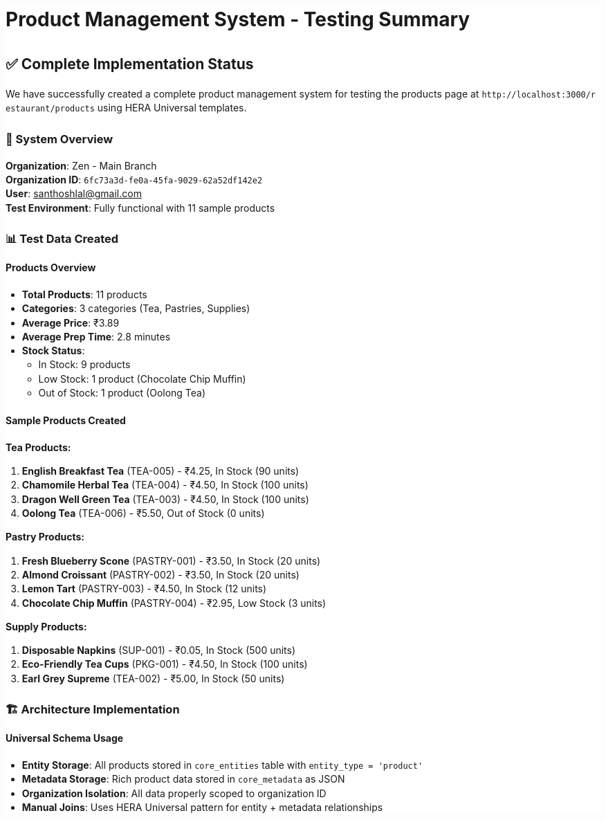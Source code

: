 # Product Management System - Testing Summary

## ✅ Complete Implementation Status

We have successfully created a complete product management system for testing the products page at `http://localhost:3000/restaurant/products` using HERA Universal templates.

### 🎯 System Overview

**Organization**: Zen - Main Branch  
**Organization ID**: `6fc73a3d-fe0a-45fa-9029-62a52df142e2`  
**User**: santhoshlal@gmail.com  
**Test Environment**: Fully functional with 11 sample products

### 📊 Test Data Created

#### Products Overview
- **Total Products**: 11 products
- **Categories**: 3 categories (Tea, Pastries, Supplies)
- **Average Price**: ₹3.89
- **Average Prep Time**: 2.8 minutes
- **Stock Status**:
  - In Stock: 9 products
  - Low Stock: 1 product (Chocolate Chip Muffin)
  - Out of Stock: 1 product (Oolong Tea)

#### Sample Products Created

**Tea Products:**
1. **English Breakfast Tea** (TEA-005) - ₹4.25, In Stock (90 units)
2. **Chamomile Herbal Tea** (TEA-004) - ₹4.50, In Stock (100 units)
3. **Dragon Well Green Tea** (TEA-003) - ₹4.50, In Stock (100 units)
4. **Oolong Tea** (TEA-006) - ₹5.50, Out of Stock (0 units)

**Pastry Products:**
1. **Fresh Blueberry Scone** (PASTRY-001) - ₹3.50, In Stock (20 units)
2. **Almond Croissant** (PASTRY-002) - ₹3.50, In Stock (20 units)
3. **Lemon Tart** (PASTRY-003) - ₹4.50, In Stock (12 units)
4. **Chocolate Chip Muffin** (PASTRY-004) - ₹2.95, Low Stock (3 units)

**Supply Products:**
1. **Disposable Napkins** (SUP-001) - ₹0.05, In Stock (500 units)
2. **Eco-Friendly Tea Cups** (PKG-001) - ₹4.50, In Stock (100 units)
3. **Earl Grey Supreme** (TEA-002) - ₹5.00, In Stock (50 units)

### 🏗️ Architecture Implementation

#### Universal Schema Usage
- **Entity Storage**: All products stored in `core_entities` table with `entity_type = 'product'`
- **Metadata Storage**: Rich product data stored in `core_metadata` as JSON
- **Organization Isolation**: All data properly scoped to organization ID
- **Manual Joins**: Uses HERA Universal pattern for entity + metadata relationships
